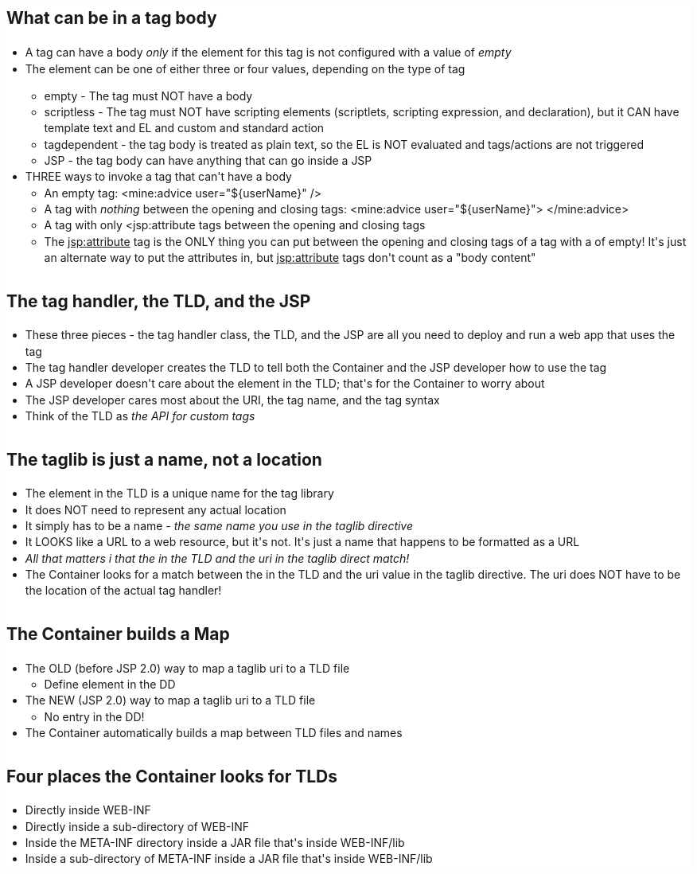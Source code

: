 ## What can be in a tag body
* A tag can have a body *only* if the <body-content> element for this tag is not configured with a value of *empty*
* The <body-content> element can be one of either three or four values, depending on the type of tag
    * empty - The tag must NOT have a body
    * scriptless - The tag must NOT have scripting elements (scriptlets, scripting expression, and declaration), but it CAN have template text and EL and custom and standard action
    * tagdependent - the tag body is treated as plain text, so the EL is NOT evaluated and tags/actions are not triggered
    * JSP - the tag body can have anything that can go inside a JSP
* THREE ways to invoke a tag that can't have a body
    * An empty tag: <mine:advice user="${userName}" />
    * A tag with *nothing* between the opening and closing tags: <mine:advice user="${userName}"> </mine:advice>
    * A tag with only <jsp:attribute tags between the opening and closing tags
    * The <jsp:attribute> tag is the ONLY thing you can put between the opening and closing tags of a tag with a <body-content> of empty! It's just an alternate way to put the attributes in, but <jsp:attribute> tags don't count as a "body content"

## The tag handler, the TLD, and the JSP
* These three pieces - the tag handler class, the TLD, and the JSP are all you need to deploy and run a web app that uses the tag
* The tag handler developer creates the TLD to tell both the Container and the JSP developer how to use the tag
* A JSP developer doesn't care about the <tag-class> element in the TLD; that's for the Container to worry about
* The JSP developer cares most about the URI, the tag name, and the tag syntax
* Think of the TLD as *the API for custom tags*

## The taglib <uri> is just a name, not a location
* The <uri> element in the TLD is a unique name for the tag library
* It does NOT need to represent any actual location
* It simply has to be a name - *the same name you use in the taglib directive*
* It LOOKS like a URL to a web resource, but it's not. It's just a name that happens to be formatted as a URL
* *All that matters i that the <uri> in the TLD and the uri in the taglib direct match!*
* The Container looks for a match between the <uri> in the TLD and the uri value in the taglib directive. The uri does NOT have to be the location of the actual tag handler!

## The Container builds a Map
* The OLD (before JSP 2.0) way to map a taglib uri to a TLD file
    * Define <taglib> element in the DD
* The NEW (JSP 2.0) way to map a taglib uri to a TLD file
    * No <taglib> entry in the DD!
* The Container automatically builds a map between TLD files and <uri> names

## Four places the Container looks for TLDs
* Directly inside WEB-INF
* Directly inside a sub-directory of WEB-INF
* Inside the META-INF directory inside a JAR file that's inside WEB-INF/lib
* Inside a sub-directory of META-INF inside a JAR file that's inside WEB-INF/lib

